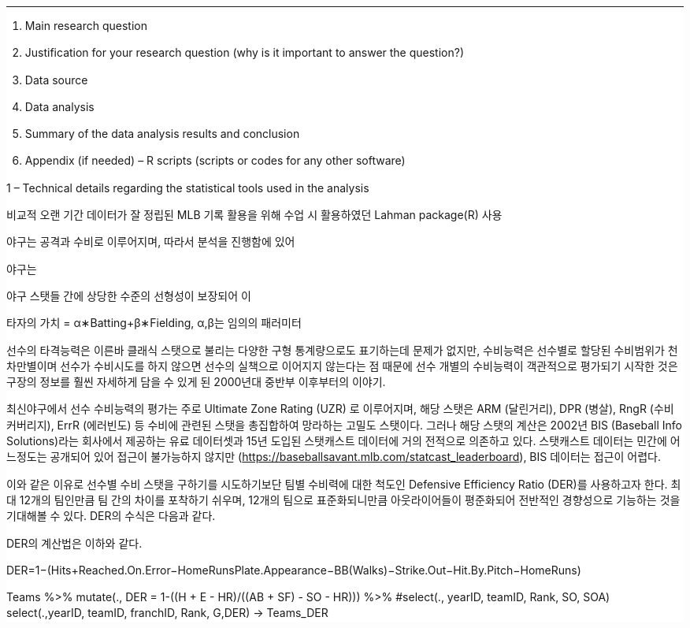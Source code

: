 
----







1. Main research question



2. Justification for your research question (why is it important to answer the question?)



3. Data source



4. Data analysis
5. Summary of the data analysis results and conclusion



6. Appendix (if needed)
– R scripts (scripts or codes for any other software)



1
– Technical details regarding the statistical tools used in the analysis


비교적 오랜 기간 데이터가 잘 정립된 MLB 기록 활용을 위해 
수업 시 활용하였던 Lahman package(R) 사용


야구는 공격과 수비로 이루어지며, 따라서 분석을 진행함에 있어 

야구는 



야구 스탯들 간에 상당한 수준의 선형성이 보장되어 이



타자의 가치 = α∗Batting+β∗Fielding, α,β는 임의의 패러미터

선수의 타격능력은 이른바 클래식 스탯으로 불리는 다양한 구형 통계량으로도 표기하는데 문제가 없지만, 수비능력은 선수별로 할당된 수비범위가 천차만별이며 선수가 수비시도를 하지 않으면 선수의 실책으로 이어지지 않는다는 점 때문에 선수 개별의 수비능력이 객관적으로 평가되기 시작한 것은 구장의 정보를 훨씬 자세하게 담을 수 있게 된 2000년대 중반부 이후부터의 이야기.

최신야구에서 선수 수비능력의 평가는 주로 Ultimate Zone Rating (UZR) 로 이루어지며, 해당 스탯은 ARM (달린거리), DPR (병살), RngR (수비커버리지), ErrR (에러빈도) 등 수비에 관련된 스탯을 총집합하여 망라하는 고밀도 스탯이다. 그러나 해당 스탯의 계산은 2002년 BIS (Baseball Info Solutions)라는 회사에서 제공하는 유료 데이터셋과 15년 도입된 스탯캐스트 데이터에 거의 전적으로 의존하고 있다. 스탯캐스트 데이터는 민간에 어느정도는 공개되어 있어 접근이 불가능하지 않지만 (https://baseballsavant.mlb.com/statcast_leaderboard), BIS 데이터는 접근이 어렵다.

이와 같은 이유로 선수별 수비 스탯을 구하기를 시도하기보단 팀별 수비력에 대한 척도인 Defensive Efficiency Ratio (DER)를 사용하고자 한다. 최대 12개의 팀인만큼 팀 간의 차이를 포착하기 쉬우며, 12개의 팀으로 표준화되니만큼 아웃라이어들이 평준화되어 전반적인 경향성으로 기능하는 것을 기대해볼 수 있다. DER의 수식은 다음과 같다.

DER의 계산법은 이하와 같다.

DER=1−(Hits+Reached.On.Error−HomeRunsPlate.Appearance−BB(Walks)−Strike.Out−Hit.By.Pitch−HomeRuns)

Teams %>% 
  mutate(., DER = 1-((H + E - HR)/((AB + SF) - SO - HR))) %>% 
  #select(., yearID, teamID, Rank, SO, SOA)
  select(.,yearID, teamID, franchID, Rank, G,DER) -> Teams_DER
